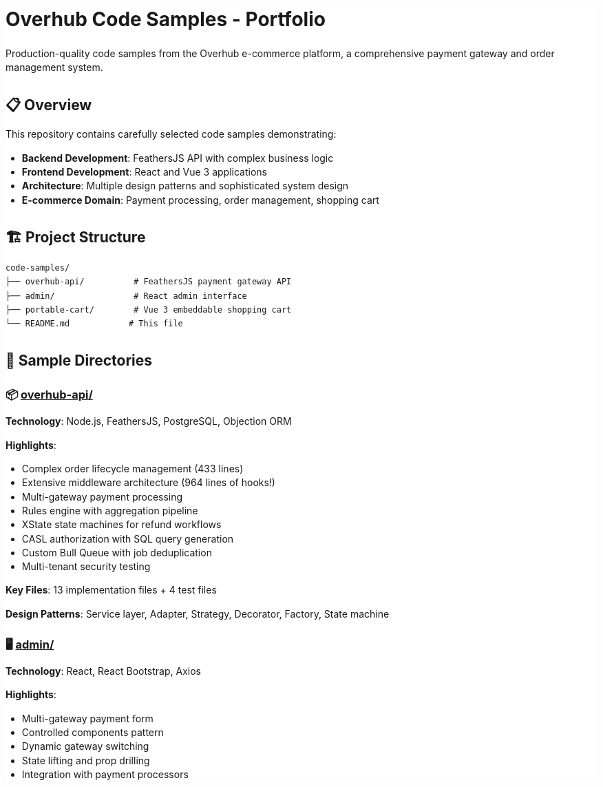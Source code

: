# Overhub Code Samples - Portfolio

Production-quality code samples from the Overhub e-commerce platform, a comprehensive payment gateway and order management system.

## 📋 Overview

This repository contains carefully selected code samples demonstrating:
- **Backend Development**: FeathersJS API with complex business logic
- **Frontend Development**: React and Vue 3 applications
- **Architecture**: Multiple design patterns and sophisticated system design
- **E-commerce Domain**: Payment processing, order management, shopping cart

## 🏗️ Project Structure

```
code-samples/
├── overhub-api/          # FeathersJS payment gateway API
├── admin/                # React admin interface
├── portable-cart/        # Vue 3 embeddable shopping cart
└── README.md            # This file
```

## 🎯 Sample Directories

### 📦 [overhub-api/](./overhub-api/)

**Technology**: Node.js, FeathersJS, PostgreSQL, Objection ORM

**Highlights**:
- Complex order lifecycle management (433 lines)
- Extensive middleware architecture (964 lines of hooks!)
- Multi-gateway payment processing
- Rules engine with aggregation pipeline
- XState state machines for refund workflows
- CASL authorization with SQL query generation
- Custom Bull Queue with job deduplication
- Multi-tenant security testing

**Key Files**: 13 implementation files + 4 test files

**Design Patterns**: Service layer, Adapter, Strategy, Decorator, Factory, State machine

### 🖥️ [admin/](./admin/)

**Technology**: React, React Bootstrap, Axios

**Highlights**:
- Multi-gateway payment form
- Controlled components pattern
- Dynamic gateway switching
- State lifting and prop drilling
- Integration with payment processors
